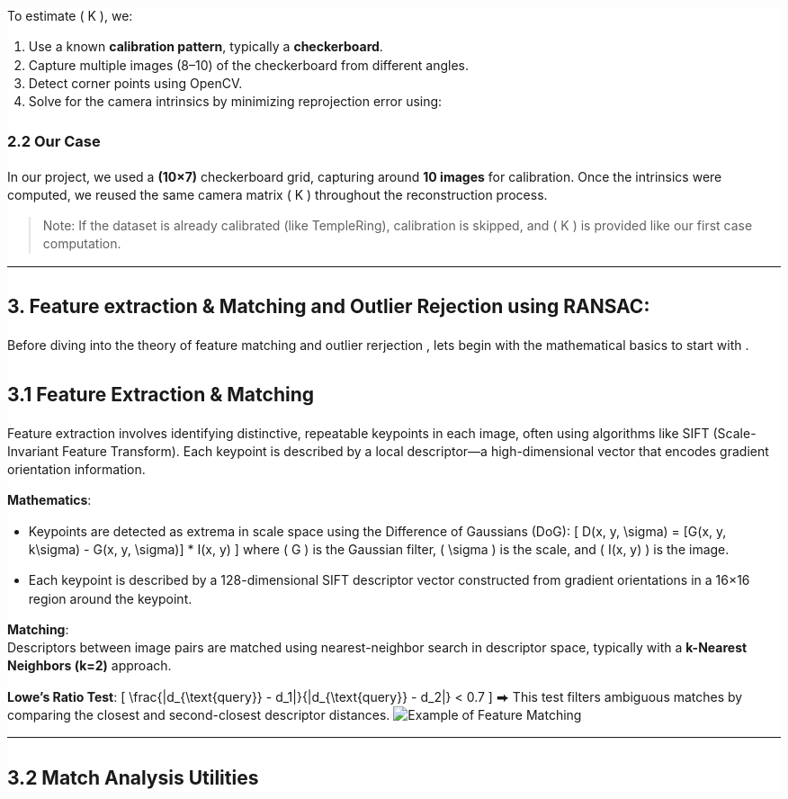 To estimate \( K \), we:
1. Use a known **calibration pattern**, typically a **checkerboard**.
2. Capture multiple images (8–10) of the checkerboard from different angles.
3. Detect corner points using OpenCV.
4. Solve for the camera intrinsics by minimizing reprojection error using:


### 2.2 Our Case

In our project, we used a **(10×7)** checkerboard grid, capturing around **10 images** for calibration. Once the intrinsics were computed, we reused the same camera matrix \( K \) throughout the reconstruction process.

> Note: If the dataset is already calibrated (like TempleRing), calibration is skipped, and \( K \) is provided like our first case computation.

---
## 3. **Feature extraction & Matching and Outlier Rejection using RANSAC**: 
Before diving into the theory of feature matching and outlier rerjection , lets begin with the mathematical basics to start with . 

## 3.1 Feature Extraction & Matching

Feature extraction involves identifying distinctive, repeatable keypoints in each image, often using algorithms like SIFT (Scale-Invariant Feature Transform). Each keypoint is described by a local descriptor—a high-dimensional vector that encodes gradient orientation information.

**Mathematics**:
- Keypoints are detected as extrema in scale space using the Difference of Gaussians (DoG):
  \[
  D(x, y, \sigma) = [G(x, y, k\sigma) - G(x, y, \sigma)] * I(x, y)
  \]
  where \( G \) is the Gaussian filter, \( \sigma \) is the scale, and \( I(x, y) \) is the image.

- Each keypoint is described by a 128-dimensional SIFT descriptor vector constructed from gradient orientations in a 16×16 region around the keypoint.

**Matching**:  
Descriptors between image pairs are matched using nearest-neighbor search in descriptor space, typically with a **k-Nearest Neighbors (k=2)** approach.

**Lowe’s Ratio Test**:
\[
\frac{\|d_{\text{query}} - d_1\|}{\|d_{\text{query}} - d_2\|} < 0.7
\]
⮕ This test filters ambiguous matches by comparing the closest and second-closest descriptor distances.
![Example of Feature Matching](matching.png)

---
## 3.2 Match Analysis Utilities

